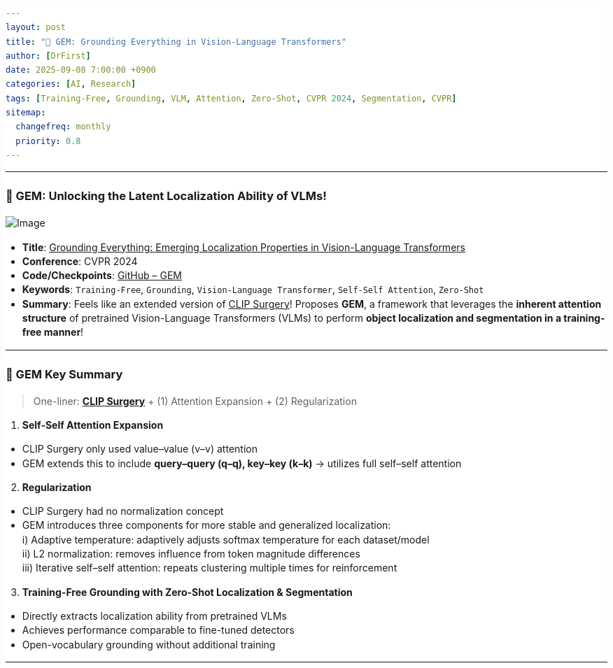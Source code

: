 ```yaml
---
layout: post
title: "📍 GEM: Grounding Everything in Vision-Language Transformers"
author: [DrFirst]
date: 2025-09-08 7:00:00 +0900
categories: [AI, Research]
tags: [Training-Free, Grounding, VLM, Attention, Zero-Shot, CVPR 2024, Segmentation, CVPR]
sitemap:
  changefreq: monthly
  priority: 0.8
---
```

---

### 📍 GEM: Unlocking the Latent Localization Ability of VLMs!  

![Image](https://github.com/user-attachments/assets/99aa1122-aaaa-4bbb-cccc-ddddeeee1111)

* **Title**: [Grounding Everything: Emerging Localization Properties in Vision-Language Transformers](https://arxiv.org/pdf/2312.00878)  
* **Conference**: CVPR 2024  
* **Code/Checkpoints**: [GitHub – GEM](https://github.com/WalBouss/GEM)  
* **Keywords**: `Training-Free`, `Grounding`, `Vision-Language Transformer`, `Self-Self Attention`, `Zero-Shot`  
* **Summary**: Feels like an extended version of [CLIP Surgery](https://drfirstlee.github.io/posts/ClipSurgery/)! Proposes **GEM**, a framework that leverages the **inherent attention structure** of pretrained Vision-Language Transformers (VLMs) to perform **object localization and segmentation in a training-free manner**!  

---

### 🚀 GEM Key Summary

> One-liner: **[CLIP Surgery](https://drfirstlee.github.io/posts/ClipSurgery/)** + (1) Attention Expansion + (2) Regularization  

1) **Self-Self Attention Expansion**  
- CLIP Surgery only used value–value (v–v) attention  
- GEM extends this to include **query–query (q–q), key–key (k–k)** → utilizes full self–self attention  

2) **Regularization**  
- CLIP Surgery had no normalization concept  
- GEM introduces three components for more stable and generalized localization:  
  i) Adaptive temperature: adaptively adjusts softmax temperature for each dataset/model  
  ii) L2 normalization: removes influence from token magnitude differences  
  iii) Iterative self–self attention: repeats clustering multiple times for reinforcement  

3) **Training-Free Grounding with Zero-Shot Localization & Segmentation**  
- Directly extracts localization ability from pretrained VLMs  
- Achieves performance comparable to fine-tuned detectors  
- Open-vocabulary grounding without additional training  

---